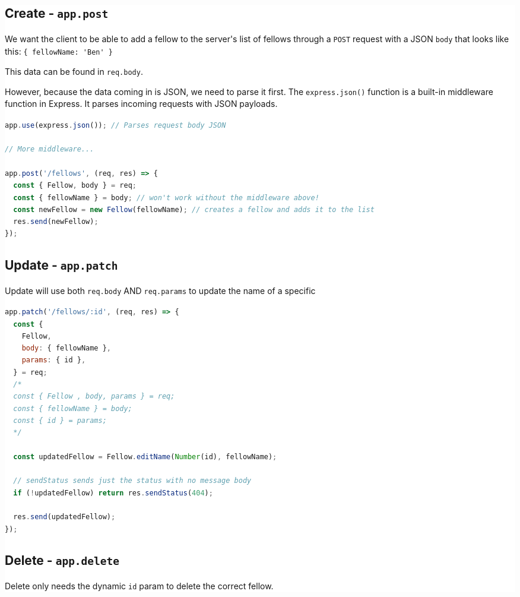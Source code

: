 ## Create - `app.post`

We want the client to be able to add a fellow to the server's list of fellows through a `POST` request with a JSON `body` that looks like this: `{ fellowName: 'Ben' }`

This data can be found in `req.body`.

However, because the data coming in is JSON, we need to parse it first. The `express.json()` function is a built-in middleware function in Express. It parses incoming requests with JSON payloads. 

```js
app.use(express.json()); // Parses request body JSON

// More middleware...

app.post('/fellows', (req, res) => {
  const { Fellow, body } = req;
  const { fellowName } = body; // won't work without the middleware above!
  const newFellow = new Fellow(fellowName); // creates a fellow and adds it to the list
  res.send(newFellow);
});
```

## Update - `app.patch`

Update will use both `req.body` AND `req.params` to update the name of a specific

```js
app.patch('/fellows/:id', (req, res) => {
  const {
    Fellow,
    body: { fellowName },
    params: { id },
  } = req;
  /* 
  const { Fellow , body, params } = req;
  const { fellowName } = body;
  const { id } = params;
  */

  const updatedFellow = Fellow.editName(Number(id), fellowName);
  
  // sendStatus sends just the status with no message body
  if (!updatedFellow) return res.sendStatus(404);

  res.send(updatedFellow);
});
```

## Delete - `app.delete`

Delete only needs the dynamic `id` param to delete the correct fellow.
